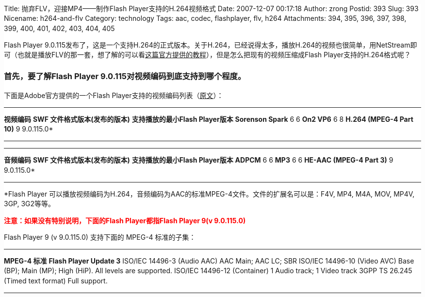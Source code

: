 Title: 抛弃FLV，迎接MP4——制作Flash Player支持的H.264视频格式
Date: 2007-12-07 00:17:18
Author: zrong
Postid: 393
Slug: 393
Nicename: h264-and-flv
Category: technology
Tags: aac, codec, flashplayer, flv, h264
Attachments: 394, 395, 396, 397, 398, 399, 400, 401, 402, 403, 404, 405

Flash Player
9.0.115发布了，这是一个支持H.264的正式版本。关于H.264，已经说得太多，播放H.264的视频也很简单，用NetStream即可（也就是播放FLV的那一套，想了解的可以看[这篇官方提供的教程](http://www.adobe.com/devnet/flashplayer/articles/hd_video_flash_player.html "xploring Flash Player support for high-definition H.264 video and AAC audio")），但是怎么把现有的视频压缩成Flash
Player支持的H.264格式呢？

### 首先，要了解Flash Player 9.0.115对视频编码到底支持到哪个程度。

下面是Adobe官方提供的一个Flash
Player支持的视频编码列表（[原文](http://kb.adobe.com/selfservice/viewContent.do?externalId=kb402866&sliceId=1 "List of codecs supported by Adobe Flash Player")）：

  ---------------------------- ---------------------------------- ------------------------------------
  **视频编码**                 **SWF 文件格式版本(发布的版本)**   **支持播放的最小Flash Player版本**
  **Sorenson Spark**           6                                  6
  **On2 VP6**                  6                                  8
  **H.264 (MPEG-4 Part 10)**   9                                  9.0.115.0\*
  ---------------------------- ---------------------------------- ------------------------------------

  ---------------------------- ---------------------------------- ------------------------------------
  **音频编码**                 **SWF 文件格式版本(发布的版本)**   **支持播放的最小Flash Player版本**
  **ADPCM**                    6                                  6
  **MP3**                      6                                  6
  **HE-AAC (MPEG-4 Part 3)**   9                                  9.0.115.0\*
  ---------------------------- ---------------------------------- ------------------------------------

\*Flash Player
可以播放视频编码为H.264，音频编码为AAC的标准MPEG-4文件。文件的扩展名可以是：F4V,
MP4, M4A, MOV, MP4V, 3GP, 3G2等等。

<font color="#ff0000">**注意：如果没有特别说明，下面的Flash
Player都指Flash Player 9(v 9.0.115.0)**</font>



Flash Player 9 (v 9.0.115.0) 支持下面的 MPEG-4 标准的子集：

  ------------------------------------ -------------------------------------------------------------
  **MPEG-4 标准**                      **Flash Player Update 3**
  ISO/IEC 14496-3 (Audio AAC)          AAC Main; AAC LC; SBR
  ISO/IEC 14496-10 (Video AVC)         Base (BP); Main (MP); High (HiP). All levels are supported.
  ISO/IEC 14496-12 (Container)         1 Audio track; 1 Video track
  3GPP TS 26.245 (Timed text format)   Full support.
  ------------------------------------ -------------------------------------------------------------
